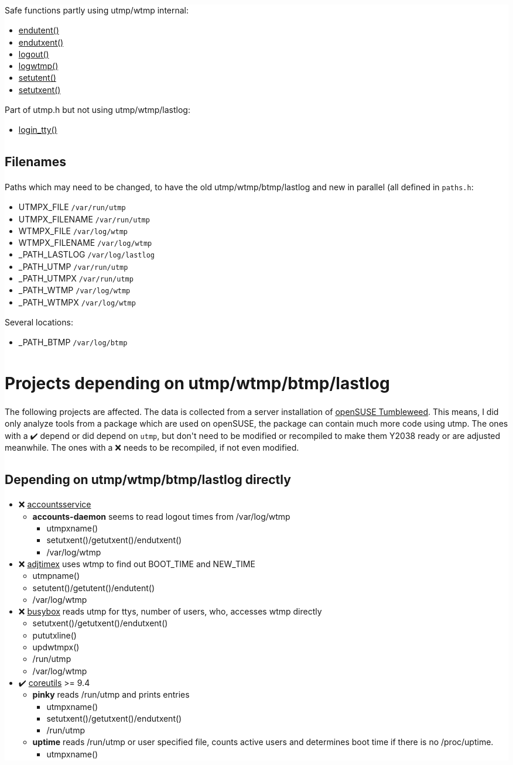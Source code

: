 Safe functions partly using utmp/wtmp internal:
* [endutent()](https://manpages.opensuse.org/endutent.3)
* [endutxent()](https://manpages.opensuse.org/endutxent.3)
* [logout()](https://manpages.opensuse.org/logout.3)
* [logwtmp()](https://manpages.opensuse.org/logwtmp.3)
* [setutent()](https://manpages.opensuse.org/setutent.3)
* [setutxent()](https://manpages.opensuse.org/setutxent.3)

Part of utmp.h but not using utmp/wtmp/lastlog:
* [login_tty()](https://manpages.opensuse.org/login_tty.3)


## Filenames

Paths which may need to be changed, to have the old utmp/wtmp/btmp/lastlog and new in parallel (all defined in `paths.h`:
* UTMPX_FILE `/var/run/utmp`
* UTMPX_FILENAME `/var/run/utmp`
* WTMPX_FILE `/var/log/wtmp`
* WTMPX_FILENAME `/var/log/wtmp`
* _PATH_LASTLOG `/var/log/lastlog`
* _PATH_UTMP `/var/run/utmp`
* _PATH_UTMPX `/var/run/utmp`
* _PATH_WTMP `/var/log/wtmp`
* _PATH_WTMPX `/var/log/wtmp`

Several locations:
* _PATH_BTMP `/var/log/btmp`

# Projects depending on utmp/wtmp/btmp/lastlog

The following projects are affected. The data is collected from a server
installation of [openSUSE Tumbleweed](https://www.opensuse.org/). This means, I did only analyze tools from a package which are used on openSUSE, the package can contain much more code using utmp.
The ones with a :heavy_check_mark: depend or did depend on `utmp`, but don't need to be modified or recompiled to make them Y2038 ready or are adjusted meanwhile. The ones with a :x: needs to be recompiled, if not even modified.

## Depending on utmp/wtmp/btmp/lastlog directly

* :x: [accountsservice](https://cgit.freedesktop.org/accountsservice/)
  * **accounts-daemon** seems to read logout times from /var/log/wtmp
    * utmpxname()
    * setutxent()/getutxent()/endutxent()
    * /var/log/wtmp
* :x: [adjtimex](https://github.com/rogers0/adjtimex) uses wtmp to find out BOOT_TIME and NEW_TIME
  * utmpname()
  * setutent()/getutent()/endutent()
  * /var/log/wtmp
* :x: [busybox](https://busybox.net/) reads utmp for ttys, number of users, who,  accesses wtmp directly
  * setutxent()/getutxent()/endutxent()
  * pututxline()
  * updwtmpx()
  * /run/utmp
  * /var/log/wtmp
* :heavy_check_mark: [coreutils](https://www.gnu.org/software/coreutils/) >= 9.4
  * **pinky** reads /run/utmp and prints entries
    * utmpxname()
    * setutxent()/getutxent()/endutxent()
    * /run/utmp
  * **uptime** reads /run/utmp or user specified file, counts active users and determines boot time if there is no /proc/uptime.
    * utmpxname()